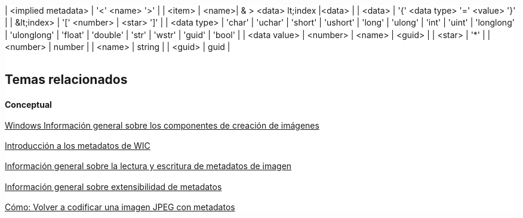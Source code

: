 | \<implied metadata> | '<' \<name> '>'                                                                                                                                                    |
| \<item>             | \<name>\| \& &gt; \<data> lt;index \|\<data>                                                                                                                  |
| \<data>             | '{' \<data type> '=' \<value> '}'                                                                                                                                 |
| \&lt;index&gt;            | '\[' \<number> \| \<star> '\]'                                                                                                                                    |
| \<data type>        | 'char' \| 'uchar' \| 'short' \| 'ushort' \| 'long' \| 'ulong' \| 'int' \| 'uint' \| 'longlong' \| 'ulonglong' \| 'float' \| 'double' \| 'str' \| 'wstr' \| 'guid' \| 'bool' |
| \<data value>       | \<number> \| \<name> \| \<guid>                                                                                                                              |
| \<star>             | '\*'                                                                                                                                                                        |
| \<number>           | number                                                                                                                                                                      |
| \<name>             | string                                                                                                                                                                      |
| \<guid>             | guid                                                                                                                                                                        |



 

## <a name="related-topics"></a>Temas relacionados

<dl> <dt>

**Conceptual**
</dt> <dt>

[Windows Información general sobre los componentes de creación de imágenes](-wic-about-windows-imaging-codec.md)
</dt> <dt>

[Introducción a los metadatos de WIC](-wic-about-metadata.md)
</dt> <dt>

[Información general sobre la lectura y escritura de metadatos de imagen](-wic-codec-readingwritingmetadata.md)
</dt> <dt>

[Información general sobre extensibilidad de metadatos](-wic-codec-metadatahandlers.md)
</dt> <dt>

[Cómo: Volver a codificar una imagen JPEG con metadatos](-wic-codec-jpegmetadataencoding.md)
</dt> </dl>

 

 



